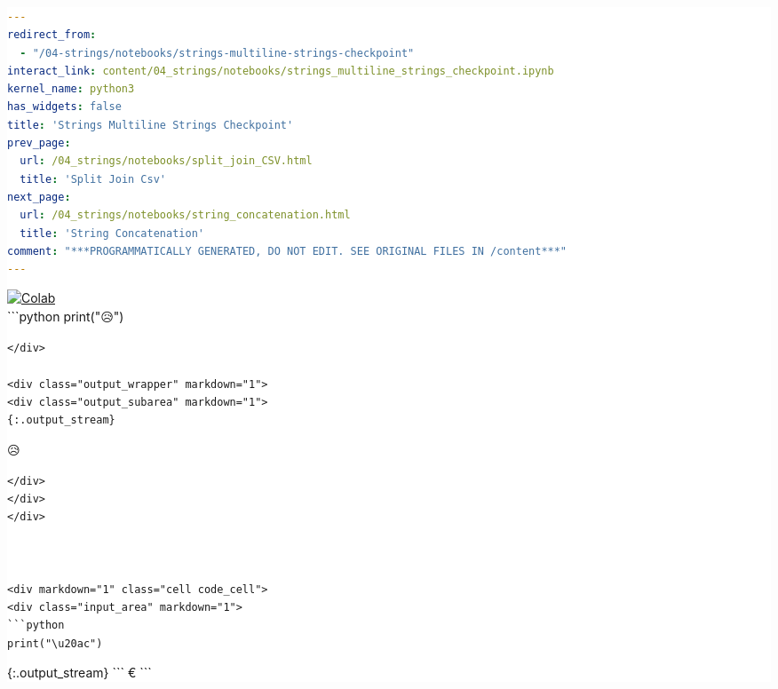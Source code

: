 ```yaml
---
redirect_from:
  - "/04-strings/notebooks/strings-multiline-strings-checkpoint"
interact_link: content/04_strings/notebooks/strings_multiline_strings_checkpoint.ipynb
kernel_name: python3
has_widgets: false
title: 'Strings Multiline Strings Checkpoint'
prev_page:
  url: /04_strings/notebooks/split_join_CSV.html
  title: 'Split Join Csv'
next_page:
  url: /04_strings/notebooks/string_concatenation.html
  title: 'String Concatenation'
comment: "***PROGRAMMATICALLY GENERATED, DO NOT EDIT. SEE ORIGINAL FILES IN /content***"
---
```

<a href="https://colab.research.google.com/github/aviadr1/learn-python/blob/master/live%20class%20demonstrations/lesson%2004%20-%20strings%2C%20multiline%20strings%20checkpoint.ipynb" target="_blank">
<img src="https://colab.research.google.com/assets/colab-badge.svg" 
     title="Open this file in Google Colab" alt="Colab"/>
</a>




<div markdown="1" class="cell code_cell">
<div class="input_area" markdown="1">
```python
print("😥")

```
</div>

<div class="output_wrapper" markdown="1">
<div class="output_subarea" markdown="1">
{:.output_stream}
```
😥
```
</div>
</div>
</div>



<div markdown="1" class="cell code_cell">
<div class="input_area" markdown="1">
```python
print("\u20ac")

```
</div>

<div class="output_wrapper" markdown="1">
<div class="output_subarea" markdown="1">
{:.output_stream}
```
€
```
</div>
</div>
</div>
